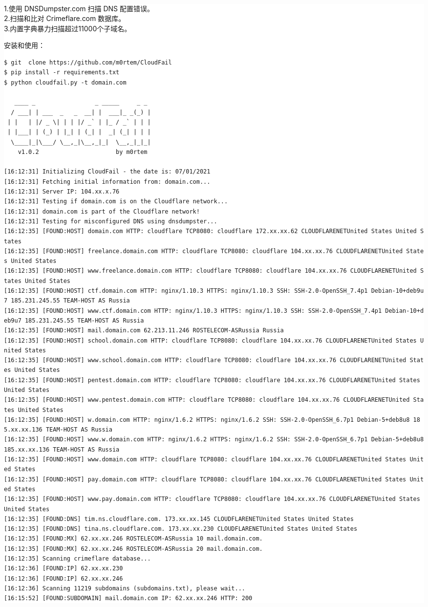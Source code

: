 
1.使用 DNSDumpster.com 扫描 DNS 配置错误。<br>
2.扫描和比对 Crimeflare.com 数据库。<br>
3.内置字典暴力扫描超过11000个子域名。

安装和使用：

```
$ git  clone https://github.com/m0rtem/CloudFail
$ pip install -r requirements.txt
$ python cloudfail.py -t domain.com

   ____ _                 _ _____     _ _
  / ___| | ___  _   _  __| |  ___|_ _(_) |
 | |   | |/ _ \| | | |/ _` | |_ / _` | | |
 | |___| | (_) | |_| | (_| |  _| (_| | | |
  \____|_|\___/ \__,_|\__,_|_|  \__,_|_|_|
    v1.0.2                      by m0rtem

[16:12:31] Initializing CloudFail - the date is: 07/01/2021  
[16:12:31] Fetching initial information from: domain.com...  
[16:12:31] Server IP: 104.xx.x.76  
[16:12:31] Testing if domain.com is on the Cloudflare network...  
[16:12:31] domain.com is part of the Cloudflare network!  
[16:12:31] Testing for misconfigured DNS using dnsdumpster...  
[16:12:35] [FOUND:HOST] domain.com HTTP: cloudflare TCP8080: cloudflare 172.xx.xx.62 CLOUDFLARENETUnited States United States  
[16:12:35] [FOUND:HOST] freelance.domain.com HTTP: cloudflare TCP8080: cloudflare 104.xx.xx.76 CLOUDFLARENETUnited States United States  
[16:12:35] [FOUND:HOST] www.freelance.domain.com HTTP: cloudflare TCP8080: cloudflare 104.xx.xx.76 CLOUDFLARENETUnited States United States  
[16:12:35] [FOUND:HOST] ctf.domain.com HTTP: nginx/1.10.3 HTTPS: nginx/1.10.3 SSH: SSH-2.0-OpenSSH_7.4p1 Debian-10+deb9u7 185.231.245.55 TEAM-HOST AS Russia  
[16:12:35] [FOUND:HOST] www.ctf.domain.com HTTP: nginx/1.10.3 HTTPS: nginx/1.10.3 SSH: SSH-2.0-OpenSSH_7.4p1 Debian-10+deb9u7 185.231.245.55 TEAM-HOST AS Russia  
[16:12:35] [FOUND:HOST] mail.domain.com 62.213.11.246 ROSTELECOM-ASRussia Russia  
[16:12:35] [FOUND:HOST] school.domain.com HTTP: cloudflare TCP8080: cloudflare 104.xx.xx.76 CLOUDFLARENETUnited States United States  
[16:12:35] [FOUND:HOST] www.school.domain.com HTTP: cloudflare TCP8080: cloudflare 104.xx.xx.76 CLOUDFLARENETUnited States United States  
[16:12:35] [FOUND:HOST] pentest.domain.com HTTP: cloudflare TCP8080: cloudflare 104.xx.xx.76 CLOUDFLARENETUnited States United States  
[16:12:35] [FOUND:HOST] www.pentest.domain.com HTTP: cloudflare TCP8080: cloudflare 104.xx.xx.76 CLOUDFLARENETUnited States United States  
[16:12:35] [FOUND:HOST] w.domain.com HTTP: nginx/1.6.2 HTTPS: nginx/1.6.2 SSH: SSH-2.0-OpenSSH_6.7p1 Debian-5+deb8u8 185.xx.xx.136 TEAM-HOST AS Russia  
[16:12:35] [FOUND:HOST] www.w.domain.com HTTP: nginx/1.6.2 HTTPS: nginx/1.6.2 SSH: SSH-2.0-OpenSSH_6.7p1 Debian-5+deb8u8 185.xx.xx.136 TEAM-HOST AS Russia  
[16:12:35] [FOUND:HOST] www.domain.com HTTP: cloudflare TCP8080: cloudflare 104.xx.xx.76 CLOUDFLARENETUnited States United States  
[16:12:35] [FOUND:HOST] pay.domain.com HTTP: cloudflare TCP8080: cloudflare 104.xx.xx.76 CLOUDFLARENETUnited States United States  
[16:12:35] [FOUND:HOST] www.pay.domain.com HTTP: cloudflare TCP8080: cloudflare 104.xx.xx.76 CLOUDFLARENETUnited States United States  
[16:12:35] [FOUND:DNS] tim.ns.cloudflare.com. 173.xx.xx.145 CLOUDFLARENETUnited States United States  
[16:12:35] [FOUND:DNS] tina.ns.cloudflare.com. 173.xx.xx.230 CLOUDFLARENETUnited States United States  
[16:12:35] [FOUND:MX] 62.xx.xx.246 ROSTELECOM-ASRussia 10 mail.domain.com.   
[16:12:35] [FOUND:MX] 62.xx.xx.246 ROSTELECOM-ASRussia 20 mail.domain.com.   
[16:12:35] Scanning crimeflare database...  
[16:12:36] [FOUND:IP] 62.xx.xx.230  
[16:12:36] [FOUND:IP] 62.xx.xx.246  
[16:12:36] Scanning 11219 subdomains (subdomains.txt), please wait...  
[16:15:52] [FOUND:SUBDOMAIN] mail.domain.com IP: 62.xx.xx.246 HTTP: 200  
```